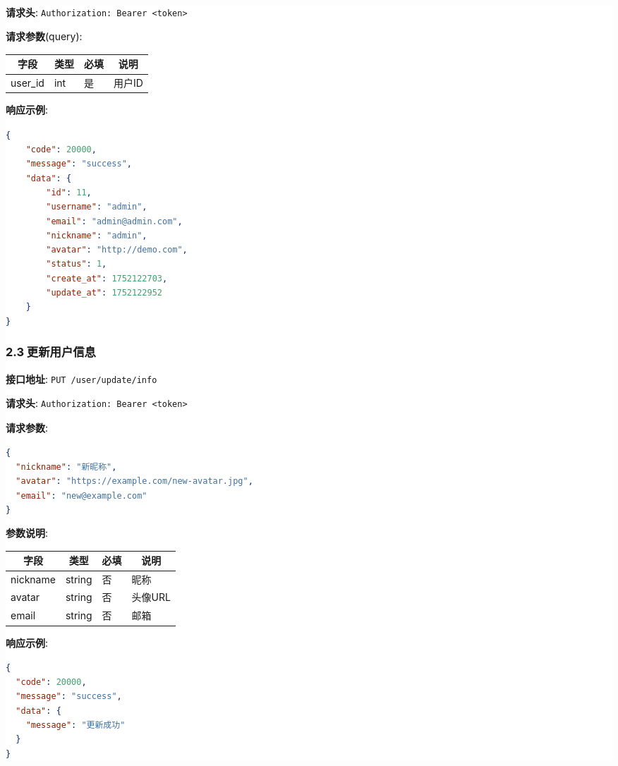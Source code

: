 **请求头**: `Authorization: Bearer <token>`

**请求参数**(query):

| 字段    | 类型 | 必填 | 说明   |
| ------- | ---- | ---- | ------ |
| user_id | int  | 是   | 用户ID |

**响应示例**:

```json
{
    "code": 20000,
    "message": "success",
    "data": {
        "id": 11,
        "username": "admin",
        "email": "admin@admin.com",
        "nickname": "admin",
        "avatar": "http://demo.com",
        "status": 1,
        "create_at": 1752122703,
        "update_at": 1752122952
    }
}
```

### 2.3 更新用户信息

**接口地址**: `PUT /user/update/info`

**请求头**: `Authorization: Bearer <token>`

**请求参数**:

```json
{
  "nickname": "新昵称",
  "avatar": "https://example.com/new-avatar.jpg",
  "email": "new@example.com"
}
```

**参数说明**:

| 字段     | 类型   | 必填 | 说明    |
| -------- | ------ | ---- | ------- |
| nickname | string | 否   | 昵称    |
| avatar   | string | 否   | 头像URL |
| email    | string | 否   | 邮箱    |

**响应示例**:

```json
{
  "code": 20000,
  "message": "success",
  "data": {
    "message": "更新成功"
  }
}
```
